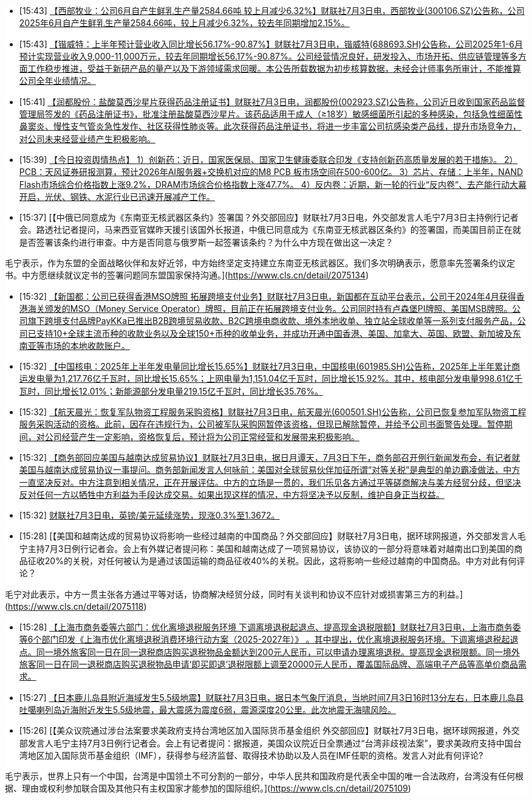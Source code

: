   - [15:43] [【西部牧业：公司6月自产生鲜乳生产量2584.66吨 较上月减少6.32%】财联社7月3日电，西部牧业(300106.SZ)公告称，公司2025年6月自产生鲜乳生产量2584.66吨，较上月减少6.32%，较去年同期增加2.15%。](https://www.cls.cn/detail/2075149)

  - [15:43] [【锴威特：上半年预计营业收入同比增长56.17%-90.87%】财联社7月3日电，锴威特(688693.SH)公告称，公司2025年1-6月预计实现营业收入9,000-11,000万元，较去年同期增长56.17%-90.87%。公司经营情况良好，研发投入、市场开拓、供应链管理等多方面工作稳步推进，受益于新研产品的量产以及下游领域需求回暖。本公告所载数据为初步核算数据，未经会计师事务所审计，不能推算公司全年业绩情况。](https://www.cls.cn/detail/2075148)

  - [15:41] [【润都股份：盐酸莫西沙星片获得药品注册证书】财联社7月3日电，润都股份(002923.SZ)公告称，公司近日收到国家药品监督管理局签发的《药品注册证书》，批准注册盐酸莫西沙星片。该药品适用于成人（≥18岁）敏感细菌所引起的多种感染，包括急性细菌性鼻窦炎、慢性支气管炎急性发作、社区获得性肺炎等。此次获得药品注册证书，将进一步丰富公司抗感染类产品线，提升市场竞争力，对公司未来经营业绩产生积极影响。](https://www.cls.cn/detail/2075146)

  - [15:39] [【今日投资舆情热点】
1）创新药：近日，国家医保局、国家卫生健康委联合印发《支持创新药高质量发展的若干措施》。
2）PCB：天风证券研报测算，预计2026年AI服务器+交换机对应的M8 PCB 板市场空间在500-600亿。
3）芯片、存储：上半年，NAND Flash市场综合价格指数上涨9.2%，DRAM市场综合价格指数上涨47.7%。
4）反内卷：近期，新一轮的行业“反内卷”、去产能行动大幕开启，光伏、钢铁、水泥行业已迅速开展减产工作。](https://www.cls.cn/detail/2075139)

  - [15:37] [【中俄已同意成为《东南亚无核武器区条约》签署国？外交部回应】财联社7月3日电，外交部发言人毛宁7月3日主持例行记者会。路透社记者提问，马来西亚官媒昨天援引该国外长报道，中俄已同意成为《东南亚无核武器区条约》的签署国，而美国目前正在就是否签署该条约进行审查。中方是否同意与俄罗斯一起签署该条约？为什么中方现在做出这一决定？

毛宁表示，作为东盟的全面战略伙伴和友好近邻，中方始终坚定支持建立东南亚无核武器区。我们多次明确表示，愿意率先签署条约议定书。中方愿继续就议定书的签署问题同东盟国家保持沟通。](https://www.cls.cn/detail/2075134)

  - [15:32] [【新国都：公司已获得香港MSO牌照 拓展跨境支付业务】财联社7月3日电，新国都在互动平台表示，公司于2024年4月获得香港海关颁发的MSO（Money Service Operator）牌照，目前正在拓展跨境支付业务。公司同时持有卢森堡PI牌照、美国MSB牌照。公司旗下跨境支付品牌PayKKa已推出B2B跨境贸易收款、B2C跨境电商收款、境外本地收单、独立站全球收单等一系列支付服务产品，公司已支持10+全球主流币种的收款业务以及全球150+币种的收单业务，并成功开通中国香港、美国、加拿大、英国、欧盟、新加坡及东南亚等市场的本地收款账户。](https://www.cls.cn/detail/2075126)

  - [15:32] [【中国核电：2025年上半年发电量同比增长15.65%】财联社7月3日电，中国核电(601985.SH)公告称，2025年上半年累计商运发电量为1,217.76亿千瓦时，同比增长15.65%；上网电量为1,151.04亿千瓦时，同比增长15.92%。其中，核电部分发电量998.61亿千瓦时，同比增长12.01%；新能源部分发电量219.15亿千瓦时，同比增长35.76%。](https://www.cls.cn/detail/2075125)

  - [15:32] [【航天晨光：恢复军队物资工程服务采购资格】财联社7月3日电，航天晨光(600501.SH)公告称，公司已恢复参加军队物资工程服务采购活动的资格。此前，因存在违规行为，公司被军队采购网暂停该资格，但现已解除暂停，并给予公司书面警告处理。暂停期间，对公司经营产生一定影响，资格恢复后，预计将为公司正常经营和发展带来积极影响。](https://www.cls.cn/detail/2075124)

  - [15:32] [【商务部回应美国与越南达成贸易协议】财联社7月3日电，据日月谭天，​​​7月3日下午，商务部召开例行新闻发布会，有记者就美国与越南达成贸易协议一事提问。商务部新闻发言人何咏前：美国对全球贸易伙伴加征所谓“对等关税”是典型的单边霸凌做法，中方一直坚决反对。中方注意到相关情况，正在开展评估。中方的立场是一贯的，我们乐见各方通过平等磋商解决与美方经贸分歧，但坚决反对任何一方以牺牲中方利益为手段达成交易。如果出现这样的情况，中方将坚决予以反制，维护自身正当权益。](https://www.cls.cn/detail/2075121)

  - [15:32] [财联社7月3日电，英镑/美元延续涨势，现涨0.3%至1.3672。](https://www.cls.cn/detail/2075122)

  - [15:28] [【美国和越南达成的贸易协议将影响一些经过越南的中国商品？外交部回应】财联社7月3日电，据环球网报道，外交部发言人毛宁主持7月3日例行记者会。会上有外媒记者提问称：美国和越南达成了一项贸易协议，该协议的一部分将意味着对越南出口到美国的商品征收20%的关税，对任何被认为是通过该国运输的商品征收40%的关税。因此，这将影响一些经过越南的中国商品。中方对此有何评论？

毛宁对此表示，中方一贯主张各方通过平等对话，协商解决经贸分歧，同时有关谈判和协议不应针对或损害第三方的利益。](https://www.cls.cn/detail/2075118)

  - [15:28] [【上海市商务委等六部门：优化离境退税服务环境 下调离境退税起退点、提高现金退税限额】财联社7月3日电，上海市商务委等6个部门印发《上海市优化离境退税消费环境行动方案（2025-2027年）》 。其中提出，优化离境退税服务环境。下调离境退税起退点。同一境外旅客同一日在同一退税商店购买退税物品金额达到200元人民币，可以申请办理离境退税。提高现金退税限额。同一境外旅客同一日在同一退税商店购买退税物品申请‘即买即退’退税限额上调至20000元人民币，覆盖国际品牌、高端电子产品等高单价商品需求。](https://www.cls.cn/detail/2075115)

  - [15:27] [【日本鹿儿岛县附近海域发生5.5级地震】财联社7月3日电，据日本气象厅消息，当地时间7月3日16时13分左右，日本鹿儿岛县吐噶喇列岛近海附近发生5.5级地震，最大震感为震度6弱，震源深度20公里。此次地震无海啸风险。](https://www.cls.cn/detail/2075113)

  - [15:26] [【美众议院通过涉台法案要求美政府支持台湾地区加入国际货币基金组织 外交部回应】财联社7月3日电，据环球网报道，外交部发言人毛宁主持7月3日例行记者会。会上有记者提问：据报道，美国众议院近日全票通过“台湾非歧视法案”，要求美政府支持中国台湾地区加入国际货币基金组织（IMF），获得参与经济监督、取得技术协助以及人员在IMF任职的资格。发言人对此有何评论?

毛宁表示，世界上只有一个中国，台湾是中国领土不可分割的一部分，中华人民共和国政府是代表全中国的唯一合法政府，台湾没有任何根据、理由或权利参加联合国及其他只有主权国家才能参加的国际组织。](https://www.cls.cn/detail/2075109)
